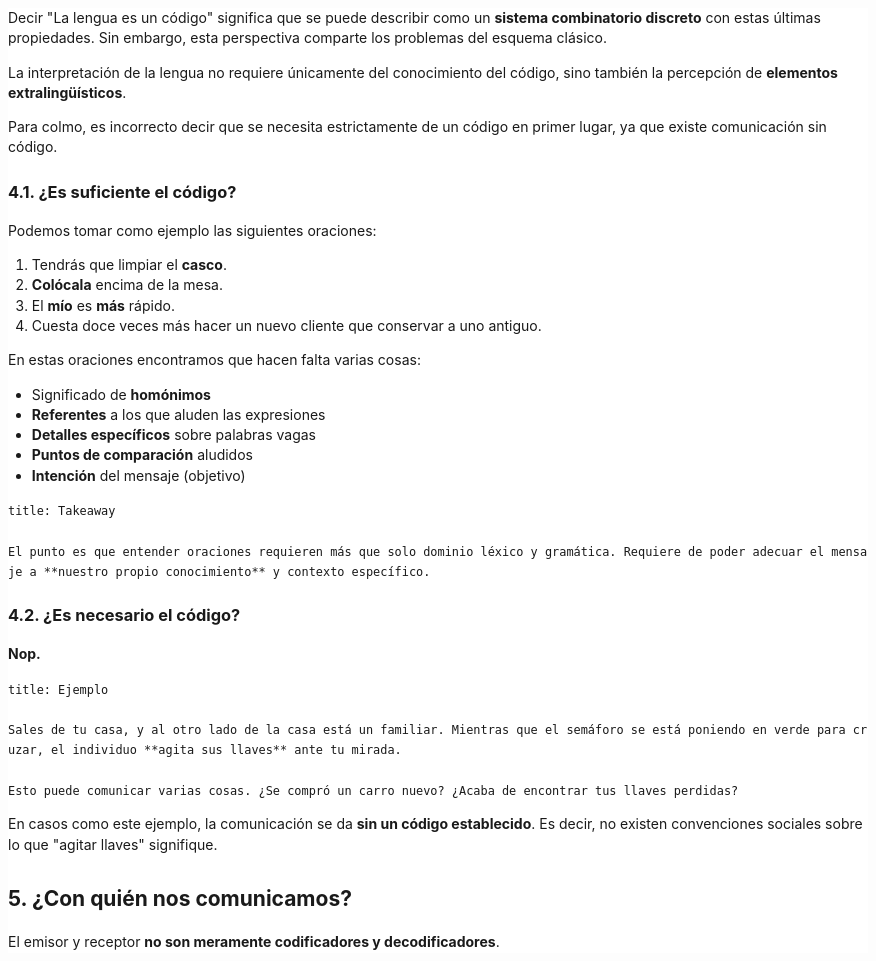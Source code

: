 Decir "La lengua es un código" significa que se puede describir como un **sistema combinatorio discreto** con estas últimas propiedades. Sin embargo, esta perspectiva comparte los problemas del esquema clásico.

La interpretación de la lengua no requiere únicamente del conocimiento del código, sino también la percepción de **elementos extralingüísticos**.

Para colmo, es incorrecto decir que se necesita estrictamente de un código en primer lugar, ya que existe comunicación sin código.

### 4.1. ¿Es suficiente el código?

Podemos tomar como ejemplo las siguientes oraciones:

1. Tendrás que limpiar el **casco**.
2. **Colócala** encima de la mesa.
3. El **mío** es **más** rápido.
4. Cuesta doce veces más hacer un nuevo cliente que conservar a uno antiguo.

En estas oraciones encontramos que hacen falta varias cosas:

- Significado de **homónimos**
- **Referentes** a los que aluden las expresiones
- **Detalles específicos** sobre palabras vagas
- **Puntos de comparación** aludidos
- **Intención** del mensaje (objetivo)

```ad-important
title: Takeaway

El punto es que entender oraciones requieren más que solo dominio léxico y gramática. Requiere de poder adecuar el mensaje a **nuestro propio conocimiento** y contexto específico.

```

### 4.2. ¿Es necesario el código?

**Nop.**

```ad-example
title: Ejemplo

Sales de tu casa, y al otro lado de la casa está un familiar. Mientras que el semáforo se está poniendo en verde para cruzar, el individuo **agita sus llaves** ante tu mirada.

Esto puede comunicar varias cosas. ¿Se compró un carro nuevo? ¿Acaba de encontrar tus llaves perdidas?

```

En casos como este ejemplo, la comunicación se da **sin un código establecido**. Es decir, no existen convenciones sociales sobre lo que "agitar llaves" signifique.

## 5. ¿Con quién nos comunicamos?

El emisor y receptor **no son meramente codificadores y decodificadores**.
